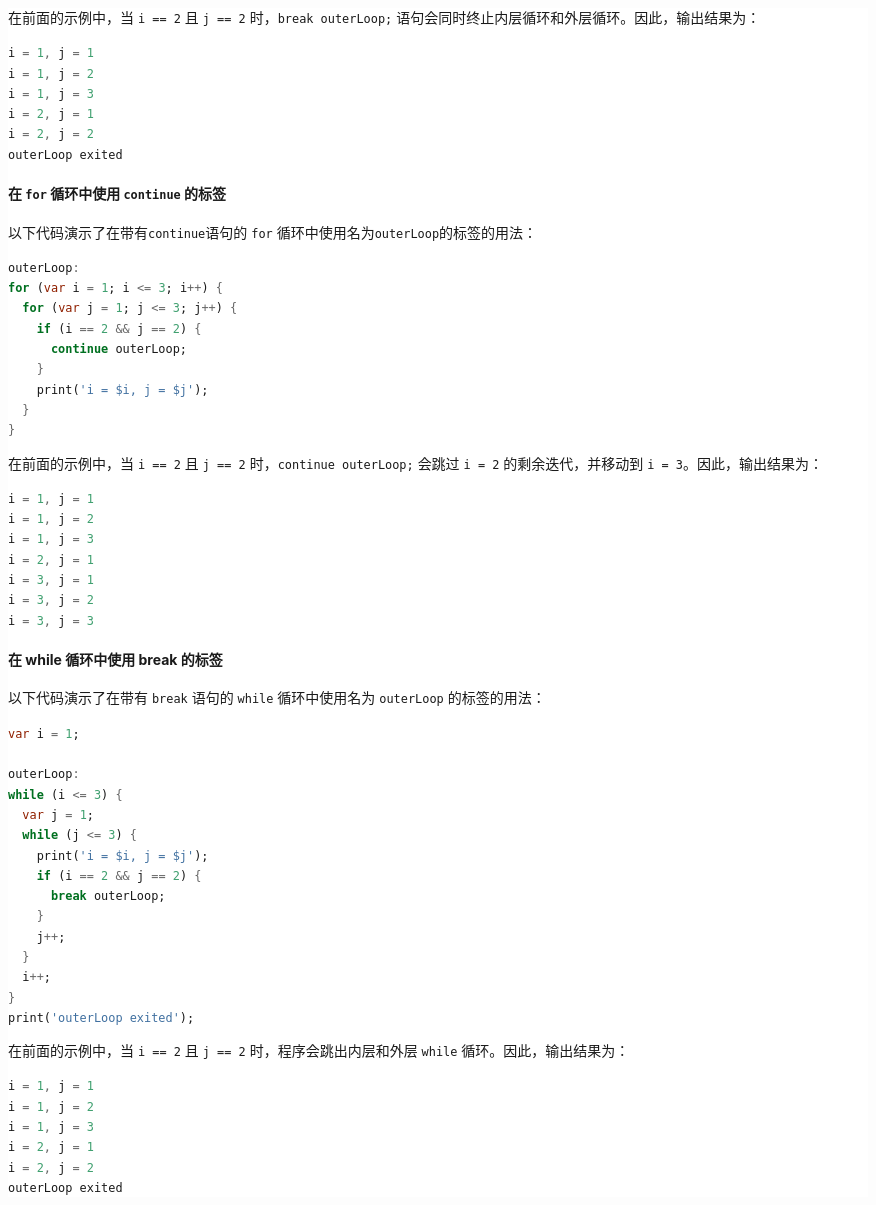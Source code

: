 在前面的示例中，当 `i == 2` 且 `j == 2` 时，`break outerLoop;` 语句会同时终止内层循环和外层循环。因此，输出结果为：
```dart
i = 1, j = 1
i = 1, j = 2
i = 1, j = 3
i = 2, j = 1
i = 2, j = 2
outerLoop exited
```

#### 在 `for` 循环中使用 `continue` 的标签
以下代码演示了在带有`continue`语句的 `for` 循环中使用名为`outerLoop`的标签的用法：
```dart
outerLoop:
for (var i = 1; i <= 3; i++) {
  for (var j = 1; j <= 3; j++) {
    if (i == 2 && j == 2) {
      continue outerLoop;
    }
    print('i = $i, j = $j');
  }
}
```
在前面的示例中，当 `i == 2` 且 `j == 2` 时，`continue outerLoop;` 会跳过 `i = 2` 的剩余迭代，并移动到 `i = 3`。因此，输出结果为：
```dart
i = 1, j = 1
i = 1, j = 2
i = 1, j = 3
i = 2, j = 1
i = 3, j = 1
i = 3, j = 2
i = 3, j = 3
```

#### 在 while 循环中使用 break 的标签
以下代码演示了在带有 `break` 语句的 `while` 循环中使用名为 `outerLoop` 的标签的用法：
```dart
var i = 1;

outerLoop:
while (i <= 3) {
  var j = 1;
  while (j <= 3) {
    print('i = $i, j = $j');
    if (i == 2 && j == 2) {
      break outerLoop;
    }
    j++;
  }
  i++;
}
print('outerLoop exited');
```
在前面的示例中，当 `i == 2` 且 `j == 2` 时，程序会跳出内层和外层 `while` 循环。因此，输出结果为：
```dart
i = 1, j = 1
i = 1, j = 2
i = 1, j = 3
i = 2, j = 1
i = 2, j = 2
outerLoop exited
```
